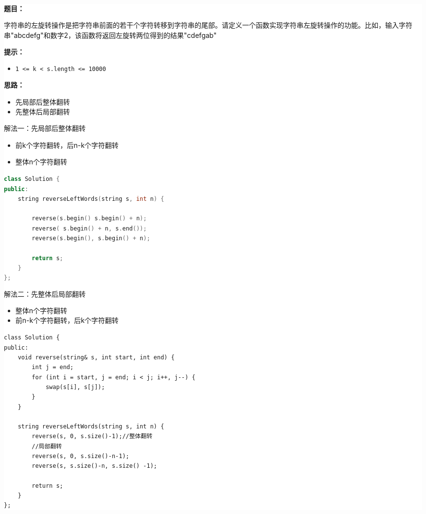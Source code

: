 **题目：**

字符串的左旋转操作是把字符串前面的若干个字符转移到字符串的尾部。请定义一个函数实现字符串左旋转操作的功能。比如，输入字符串"abcdefg"和数字2，该函数将返回左旋转两位得到的结果"cdefgab"

**提示：**

- `1 <= k < s.length <= 10000`

**思路：**

- 先局部后整体翻转
- 先整体后局部翻转

解法一：先局部后整体翻转

- 前k个字符翻转，后n-k个字符翻转

- 整体n个字符翻转

```cpp
class Solution {
public:
    string reverseLeftWords(string s, int n) {
        
        reverse(s.begin() s.begin() + n);
        reverse( s.begin() + n, s.end());
        reverse(s.begin(), s.begin() + n);

        return s;
    }
};
```

解法二：先整体后局部翻转

- 整体n个字符翻转
- 前n-k个字符翻转，后k个字符翻转

```
class Solution {
public:
	void reverse(string& s, int start, int end) {
        int j = end;
        for (int i = start, j = end; i < j; i++, j--) {
            swap(s[i], s[j]);
        }
    }
    
    string reverseLeftWords(string s, int n) {
        reverse(s, 0, s.size()-1);//整体翻转
        //局部翻转
        reverse(s, 0, s.size()-n-1);
        reverse(s, s.size()-n, s.size() -1);
        
        return s;
    }
};
```
